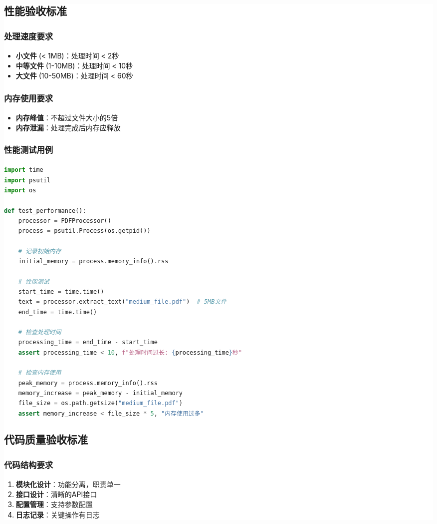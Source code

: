 ```python
```

## 性能验收标准

### 处理速度要求
- **小文件** (< 1MB)：处理时间 < 2秒
- **中等文件** (1-10MB)：处理时间 < 10秒
- **大文件** (10-50MB)：处理时间 < 60秒

### 内存使用要求
- **内存峰值**：不超过文件大小的5倍
- **内存泄漏**：处理完成后内存应释放

### 性能测试用例
```python
import time
import psutil
import os

def test_performance():
    processor = PDFProcessor()
    process = psutil.Process(os.getpid())
    
    # 记录初始内存
    initial_memory = process.memory_info().rss
    
    # 性能测试
    start_time = time.time()
    text = processor.extract_text("medium_file.pdf")  # 5MB文件
    end_time = time.time()
    
    # 检查处理时间
    processing_time = end_time - start_time
    assert processing_time < 10, f"处理时间过长: {processing_time}秒"
    
    # 检查内存使用
    peak_memory = process.memory_info().rss
    memory_increase = peak_memory - initial_memory
    file_size = os.path.getsize("medium_file.pdf")
    assert memory_increase < file_size * 5, "内存使用过多"
```

## 代码质量验收标准

### 代码结构要求
1. **模块化设计**：功能分离，职责单一
2. **接口设计**：清晰的API接口
3. **配置管理**：支持参数配置
4. **日志记录**：关键操作有日志

